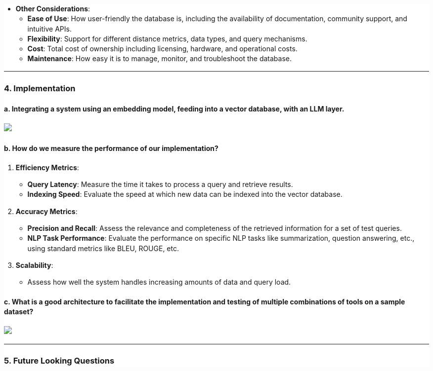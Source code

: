 - **Other Considerations**:
   - **Ease of Use**: How user-friendly the database is, including the availability of documentation, community support, and intuitive APIs.
   - **Flexibility**: Support for different distance metrics, data types, and query mechanisms.
   - **Cost**: Total cost of ownership including licensing, hardware, and operational costs.
   - **Maintenance**: How easy it is to manage, monitor, and troubleshoot the database.


---

### 4. Implementation

#### a. Integrating a system using an embedding model, feeding into a vector database, with an LLM layer. 
[![](https://mermaid.ink/img/pako:eNpNkc1OwzAQhF9l5XP6Aj0gURIQEoifFi4Jh228TSxiO9jr_kB5d9YBCjd7NfvNjP2hWq9JzVUXcOxhtWgcwHldIiPcB5qNwbcUo3HdC8xmZ8eVfyVn3pGNdwU8kvVbHMBvILIfdz7oWMCK9gzOB4vDSVmSXFwHO8M9uGQpmFYWGdcDxSMs6mmpsmvSOpvlGIvJ8YmNYAg4C-hXAFZiD0e4qJ-pZR8gJ15jJFgSnQgXE-Haadr_rYpdWT8kCgdpeGqX5eUk_xnCW5YUcEWOAjJ932E72RWwNNYMGAwfIBKGtj9CVV-7Ta6dK8Py4LinaOKEriZ0ZcfBH-AGXZewI7jNJYSVrBXUOxVw7uKOQvaKmRL_-RsXTdezxL-s7xKPiV9UoeQlLRotP_iRfRolppYaNZejxvDaqMZ9ig4Te4nUqjmHRIVKoxZoaVA-3qr5Bod4mlbaSMef4ecXoI_C4Q?type=png)](https://mermaid.live/edit#pako:eNpNkc1OwzAQhF9l5XP6Aj0gURIQEoifFi4Jh228TSxiO9jr_kB5d9YBCjd7NfvNjP2hWq9JzVUXcOxhtWgcwHldIiPcB5qNwbcUo3HdC8xmZ8eVfyVn3pGNdwU8kvVbHMBvILIfdz7oWMCK9gzOB4vDSVmSXFwHO8M9uGQpmFYWGdcDxSMs6mmpsmvSOpvlGIvJ8YmNYAg4C-hXAFZiD0e4qJ-pZR8gJ15jJFgSnQgXE-Haadr_rYpdWT8kCgdpeGqX5eUk_xnCW5YUcEWOAjJ932E72RWwNNYMGAwfIBKGtj9CVV-7Ta6dK8Py4LinaOKEriZ0ZcfBH-AGXZewI7jNJYSVrBXUOxVw7uKOQvaKmRL_-RsXTdezxL-s7xKPiV9UoeQlLRotP_iRfRolppYaNZejxvDaqMZ9ig4Te4nUqjmHRIVKoxZoaVA-3qr5Bod4mlbaSMef4ecXoI_C4Q)


#### b. How do we measure the performance of our implementation?

1. **Efficiency Metrics**:
   - **Query Latency**: Measure the time it takes to process a query and retrieve results.
   - **Indexing Speed**: Evaluate the speed at which new data can be indexed into the vector database.

2. **Accuracy Metrics**:
   - **Precision and Recall**: Assess the relevance and completeness of the retrieved information for a set of test queries.
   - **NLP Task Performance**: Evaluate the performance on specific NLP tasks like summarization, question answering, etc., using standard metrics like BLEU, ROUGE, etc.

3. **Scalability**:
   - Assess how well the system handles increasing amounts of data and query load. 

#### c. What is a good architecture to facilitate the implementation and testing of multiple combinations of tools on a sample dataset?

![](https://showme.redstarplugin.com/d/d:Cj2v0Sfy)


---

### 5. Future Looking Questions
